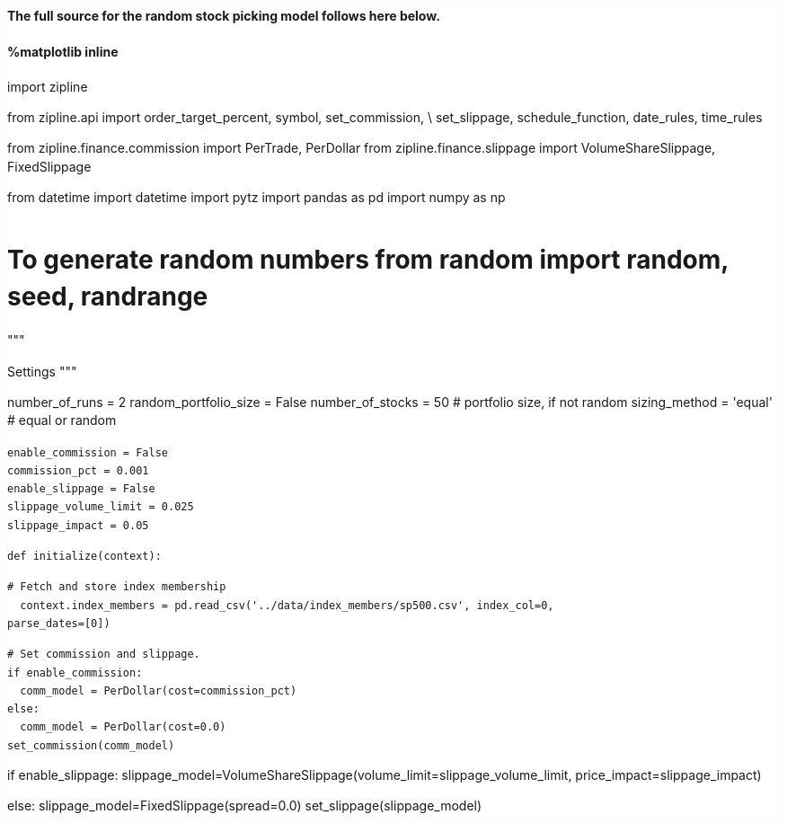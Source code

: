 #### The full source for the random stock picking model follows here below.

#### %matplotlib inline

import zipline

from zipline.api import order\_target\_percent, symbol, set\_commission, \ set\_slippage, schedule\_function, date\_rules, time\_rules

from zipline.finance.commission import PerTrade, PerDollar from zipline.finance.slippage import VolumeShareSlippage, FixedSlippage

from datetime import datetime import pytz import pandas as pd import numpy as np

# To generate random numbers from random import random, seed, randrange

"""

Settings """

number\_of\_runs = 2 random\_portfolio\_size = False number\_of\_stocks = 50 # portfolio size, if not random sizing\_method = 'equal' # equal or random

```
enable_commission = False
commission_pct = 0.001
enable_slippage = False
slippage_volume_limit = 0.025
slippage_impact = 0.05
```

```
def initialize(context):
```

```
# Fetch and store index membership
  context.index_members = pd.read_csv('../data/index_members/sp500.csv', index_col=0,
parse_dates=[0])
```

```
# Set commission and slippage.
if enable_commission:
  comm_model = PerDollar(cost=commission_pct)
else:
  comm_model = PerDollar(cost=0.0)
set_commission(comm_model)
```

if enable\_slippage: slippage\_model=VolumeShareSlippage(volume\_limit=slippage\_volume\_limit, price\_impact=slippage\_impact)

else: slippage\_model=FixedSlippage(spread=0.0) set\_slippage(slippage\_model)
